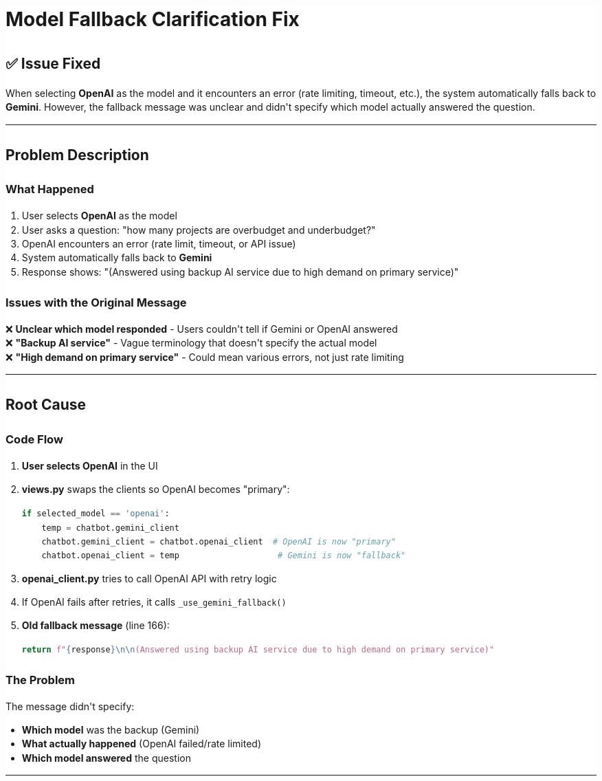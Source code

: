 # Model Fallback Clarification Fix

## ✅ Issue Fixed

When selecting **OpenAI** as the model and it encounters an error (rate limiting, timeout, etc.), the system automatically falls back to **Gemini**. However, the fallback message was unclear and didn't specify which model actually answered the question.

---

## Problem Description

### What Happened
1. User selects **OpenAI** as the model
2. User asks a question: "how many projects are overbudget and underbudget?"
3. OpenAI encounters an error (rate limit, timeout, or API issue)
4. System automatically falls back to **Gemini**
5. Response shows: "(Answered using backup AI service due to high demand on primary service)"

### Issues with the Original Message
❌ **Unclear which model responded** - Users couldn't tell if Gemini or OpenAI answered  
❌ **"Backup AI service"** - Vague terminology that doesn't specify the actual model  
❌ **"High demand on primary service"** - Could mean various errors, not just rate limiting  

---

## Root Cause

### Code Flow

1. **User selects OpenAI** in the UI
2. **views.py** swaps the clients so OpenAI becomes "primary":
   ```python
   if selected_model == 'openai':
       temp = chatbot.gemini_client
       chatbot.gemini_client = chatbot.openai_client  # OpenAI is now "primary"
       chatbot.openai_client = temp                    # Gemini is now "fallback"
   ```

3. **openai_client.py** tries to call OpenAI API with retry logic
4. If OpenAI fails after retries, it calls `_use_gemini_fallback()`
5. **Old fallback message** (line 166):
   ```python
   return f"{response}\n\n(Answered using backup AI service due to high demand on primary service)"
   ```

### The Problem
The message didn't specify:
- **Which model** was the backup (Gemini)
- **What actually happened** (OpenAI failed/rate limited)
- **Which model answered** the question

---
